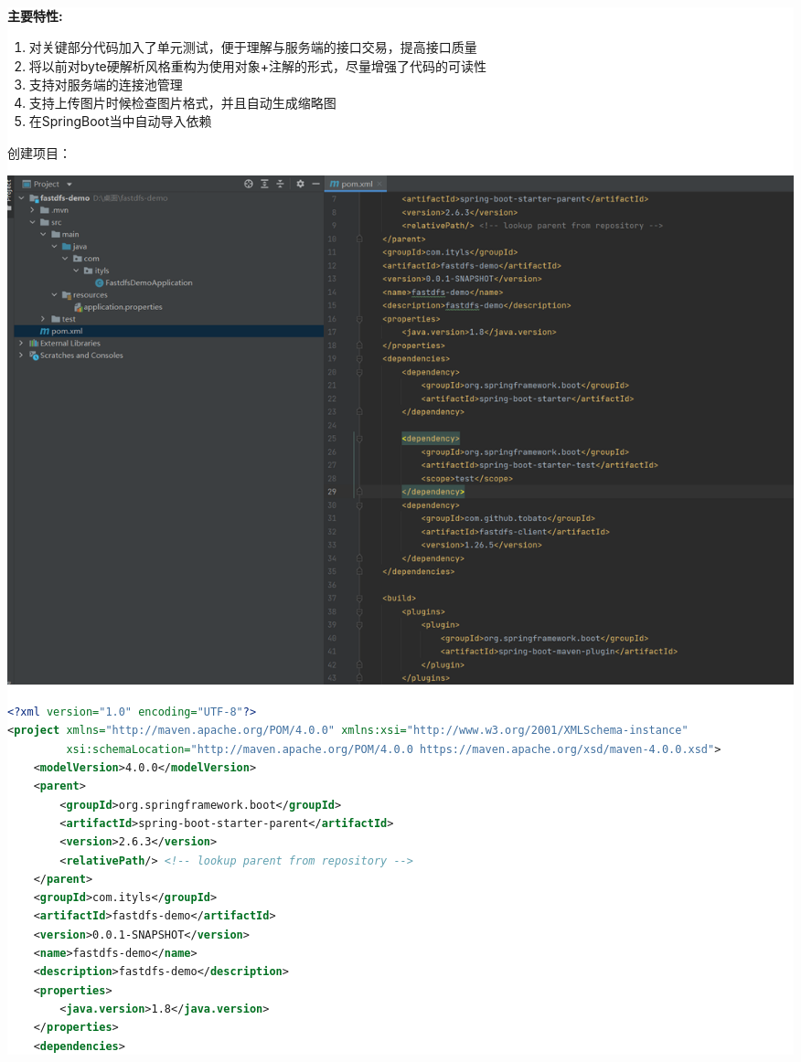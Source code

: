 

**主要特性:**

1. 对关键部分代码加入了单元测试，便于理解与服务端的接口交易，提高接口质量
2. 将以前对byte硬解析风格重构为使用对象+注解的形式，尽量增强了代码的可读性
3. 支持对服务端的连接池管理
4. 支持上传图片时候检查图片格式，并且自动生成缩略图
5. 在SpringBoot当中自动导入依赖



创建项目：

![1717733495098](./assets/1717733495098.png)



```xml
<?xml version="1.0" encoding="UTF-8"?>
<project xmlns="http://maven.apache.org/POM/4.0.0" xmlns:xsi="http://www.w3.org/2001/XMLSchema-instance"
         xsi:schemaLocation="http://maven.apache.org/POM/4.0.0 https://maven.apache.org/xsd/maven-4.0.0.xsd">
    <modelVersion>4.0.0</modelVersion>
    <parent>
        <groupId>org.springframework.boot</groupId>
        <artifactId>spring-boot-starter-parent</artifactId>
        <version>2.6.3</version>
        <relativePath/> <!-- lookup parent from repository -->
    </parent>
    <groupId>com.ityls</groupId>
    <artifactId>fastdfs-demo</artifactId>
    <version>0.0.1-SNAPSHOT</version>
    <name>fastdfs-demo</name>
    <description>fastdfs-demo</description>
    <properties>
        <java.version>1.8</java.version>
    </properties>
    <dependencies>
```